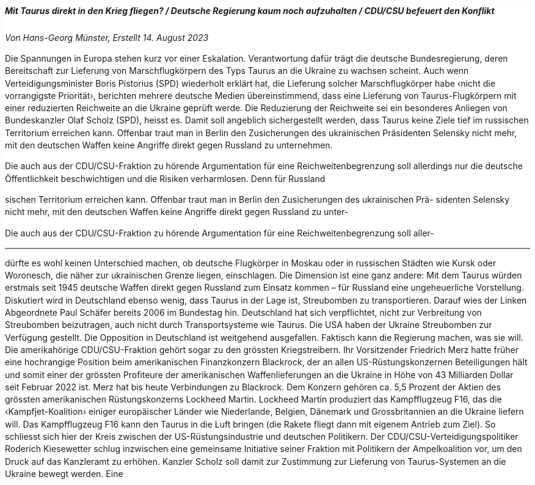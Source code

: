 ##### Mit Taurus direkt in den Krieg fliegen? / Deutsche Regierung kaum noch aufzuhalten / CDU/CSU befeuert den Konflikt
_Von Hans-Georg Münster, Erstellt 14. August 2023_

Die Spannungen in Europa stehen kurz vor einer Eskalation. Verantwortung dafür trägt die deutsche Bundesregierung, deren Bereitschaft zur Lieferung von Marschflugkörpern des Typs Taurus an die Ukraine zu
wachsen scheint. Auch wenn Verteidigungsminister Boris Pistorius (SPD) wiederholt erklärt hat, die Lieferung solcher Marschflugkörper habe ‹nicht die vorrangigste Priorität›, berichten mehrere deutsche Medien
übereinstimmend, dass eine Lieferung von Taurus-Flugkörpern mit einer reduzierten Reichweite an die
Ukraine geprüft werde. Die Reduzierung der Reichweite sei ein besonderes Anliegen von Bundeskanzler
Olaf Scholz (SPD), heisst es. Damit soll angeblich sichergestellt werden, dass Taurus keine Ziele tief im russischen Territorium erreichen kann. Offenbar traut man in Berlin den Zusicherungen des ukrainischen Präsidenten Selensky nicht mehr, mit den deutschen Waffen keine Angriffe direkt gegen Russland zu unternehmen.

Die auch aus der CDU/CSU-Fraktion zu hörende Argumentation für eine Reichweitenbegrenzung soll allerdings nur die deutsche Öffentlichkeit beschwichtigen und die Risiken verharmlosen. Denn für Russland


sischen Territorium erreichen kann. Offenbar traut man in Berlin den Zusicherungen des ukrainischen Prä-
sidenten Selensky nicht mehr, mit den deutschen Waffen keine Angriffe direkt gegen Russland zu unter-

Die auch aus der CDU/CSU-Fraktion zu hörende Argumentation für eine Reichweitenbegrenzung soll aller-


-----

dürfte es wohl keinen Unterschied machen, ob deutsche Flugkörper in Moskau oder in russischen Städten
wie Kursk oder Woronesch, die näher zur ukrainischen Grenze liegen, einschlagen. Die Dimension ist eine
ganz andere: Mit dem Taurus würden erstmals seit 1945 deutsche Waffen direkt gegen Russland zum Einsatz kommen – für Russland eine ungeheuerliche Vorstellung. Diskutiert wird in Deutschland ebenso wenig,
dass Taurus in der Lage ist, Streubomben zu transportieren. Darauf wies der Linken Abgeordnete Paul
Schäfer bereits 2006 im Bundestag hin. Deutschland hat sich verpflichtet, nicht zur Verbreitung von Streubomben beizutragen, auch nicht durch Transportsysteme wie Taurus. Die USA haben der Ukraine Streubomben zur Verfügung gestellt.
Die Opposition in Deutschland ist weitgehend ausgefallen. Faktisch kann die Regierung machen, was sie
will. Die amerikahörige CDU/CSU-Fraktion gehört sogar zu den grössten Kriegstreibern. Ihr Vorsitzender
Friedrich Merz hatte früher eine hochrangige Position beim amerikanischen Finanzkonzern Blackrock, der
an allen US-Rüstungskonzernen Beteiligungen hält und somit einer der grössten Profiteure der amerikanischen Waffenlieferungen an die Ukraine in Höhe von 43 Milliarden Dollar seit Februar 2022 ist. Merz hat
bis heute Verbindungen zu Blackrock. Dem Konzern gehören ca. 5,5 Prozent der Aktien des grössten amerikanischen Rüstungskonzerns Lockheed Martin. Lockheed Martin produziert das Kampfflugzeug F16, das
die ‹Kampfjet-Koalition› einiger europäischer Länder wie Niederlande, Belgien, Dänemark und Grossbritannien an die Ukraine liefern will. Das Kampfflugzeug F16 kann den Taurus in die Luft bringen (die Rakete
fliegt dann mit eigenem Antrieb zum Ziel). So schliesst sich hier der Kreis zwischen der US-Rüstungsindustrie und deutschen Politikern.
Der CDU/CSU-Verteidigungspolitiker Roderich Kiesewetter schlug inzwischen eine gemeinsame Initiative
seiner Fraktion mit Politikern der Ampelkoalition vor, um den Druck auf das Kanzleramt zu erhöhen. Kanzler
Scholz soll damit zur Zustimmung zur Lieferung von Taurus-Systemen an die Ukraine bewegt werden. Eine